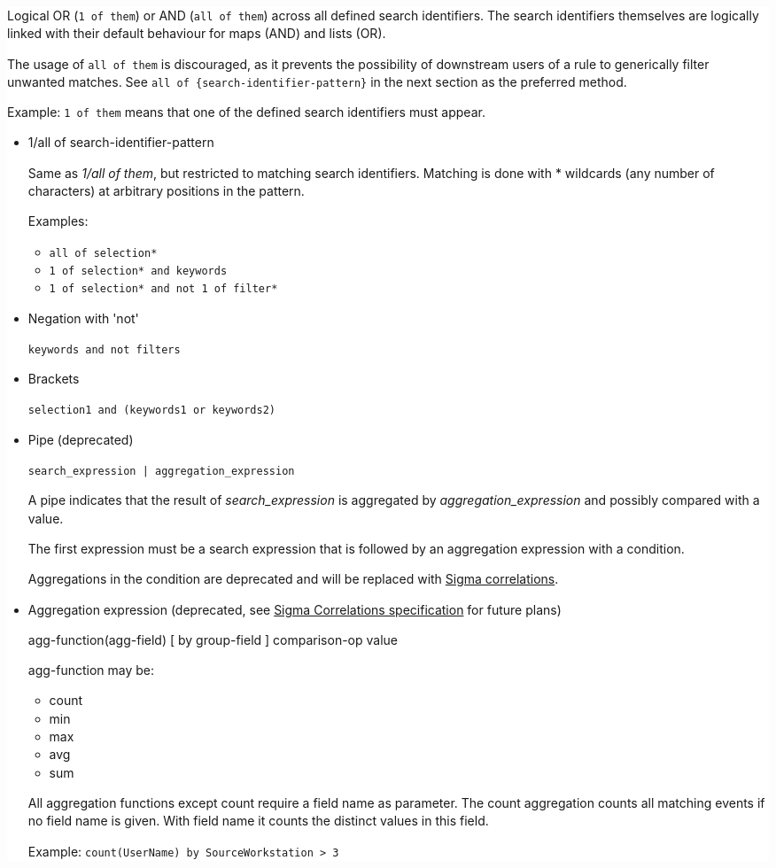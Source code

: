   Logical OR (`1 of them`) or AND (`all of them`) across all defined search identifiers. The search identifiers
  themselves are logically linked with their default behaviour for maps (AND) and lists (OR).

  The usage of `all of them` is discouraged, as it prevents the possibility of downstream users of a rule to generically filter unwanted matches. See `all of {search-identifier-pattern}` in the next section as the preferred method.

  Example: `1 of them` means that one of the defined search identifiers must appear.

- 1/all of search-identifier-pattern

  Same as *1/all of them*, but restricted to matching search identifiers. Matching is done with * wildcards (any number of characters) at arbitrary positions in the pattern.

  Examples:
  - `all of selection*`
  - `1 of selection* and keywords`
  - `1 of selection* and not 1 of filter*`

- Negation with 'not'

  `keywords and not filters`

- Brackets

  `selection1 and (keywords1 or keywords2)`

- Pipe (deprecated)

  `search_expression | aggregation_expression`

  A pipe indicates that the result of *search_expression* is aggregated by *aggregation_expression* and possibly
  compared with a value.

  The first expression must be a search expression that is followed by an aggregation expression with a condition.

  Aggregations in the condition are deprecated and will be replaced with [Sigma correlations](https://github.com/SigmaHQ/sigma/wiki/Specification:-Sigma-Correlations).

- Aggregation expression (deprecated, see [Sigma Correlations specification](https://github.com/SigmaHQ/sigma/wiki/Specification:-Sigma-Correlations) for future plans)

  agg-function(agg-field) [ by group-field ] comparison-op value

  agg-function may be:

  - count
  - min
  - max
  - avg
  - sum

  All aggregation functions except count require a field name as parameter. The count aggregation counts all matching events if no field name is given. With field name it counts the distinct values in this field.

  Example: `count(UserName) by SourceWorkstation > 3`
